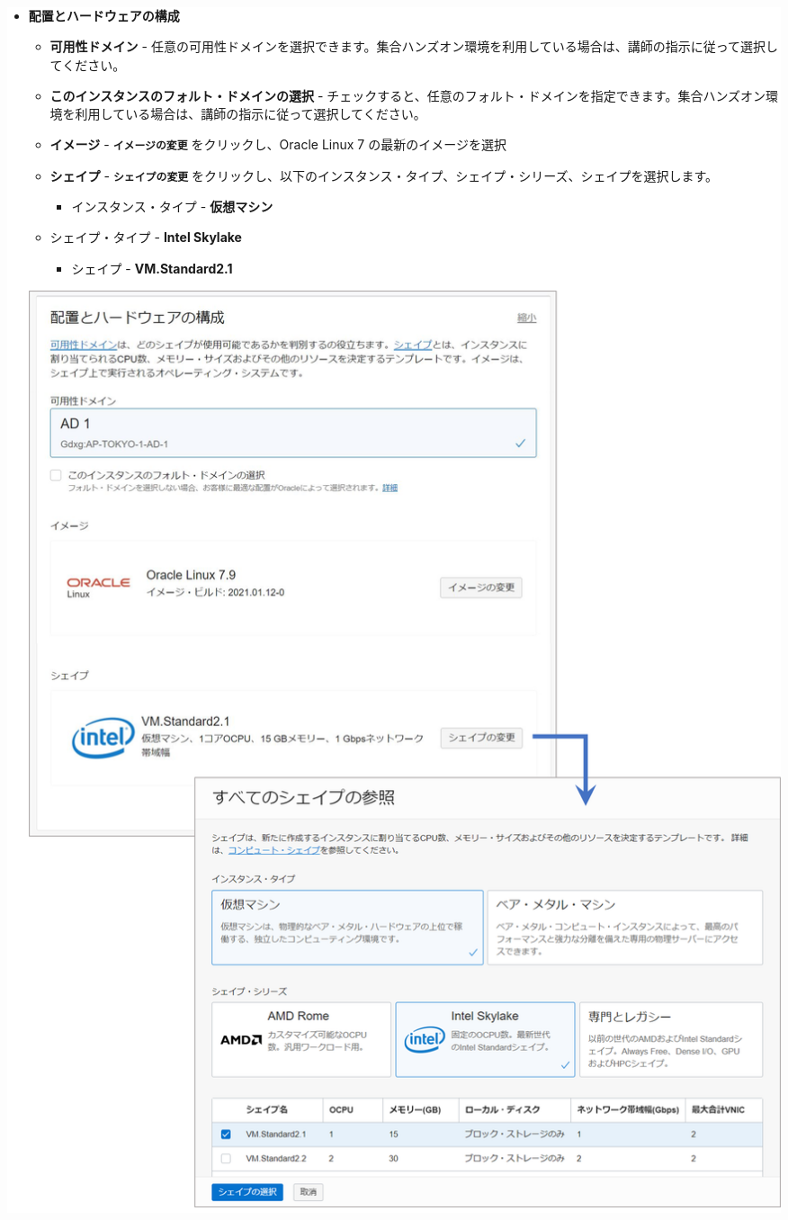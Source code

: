   - **配置とハードウェアの構成**

     - **可用性ドメイン** - 任意の可用性ドメインを選択できます。集合ハンズオン環境を利用している場合は、講師の指示に従って選択してください。

     - **このインスタンスのフォルト・ドメインの選択** - チェックすると、任意のフォルト・ドメインを指定できます。集合ハンズオン環境を利用している場合は、講師の指示に従って選択してください。

     - **イメージ** -  **`イメージの変更`** をクリックし、Oracle Linux 7 の最新のイメージを選択

     - **シェイプ** - **`シェイプの変更`** をクリックし、以下のインスタンス・タイプ、シェイプ・シリーズ、シェイプを選択します。
       - インスタンス・タイプ - **仮想マシン**
     - シェイプ・タイプ - **Intel Skylake**
       - シェイプ - **VM.Standard2.1**
       

     ![img4.png](img4.png)